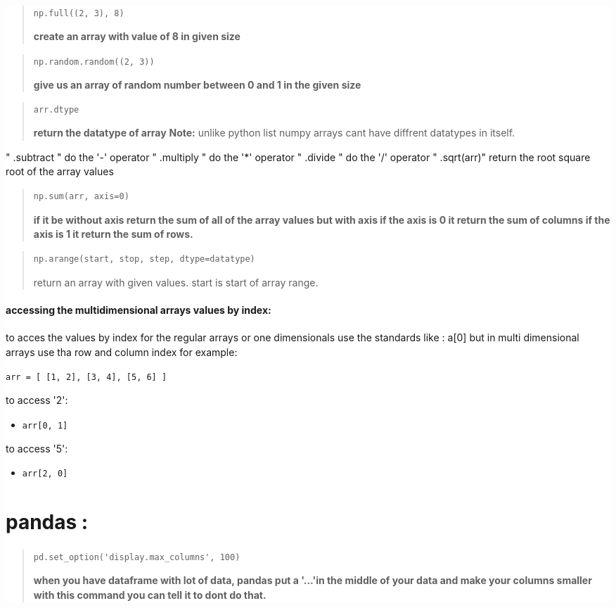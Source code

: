 
>``np.full((2, 3), 8)``
>
>**create an array with value of 8 in given size**


>``np.random.random((2, 3))``
>
>**give us an array of random number between 0 and 1 in the given size**


>``arr.dtype``
>
>**return the datatype of array**
>**Note:** unlike python list numpy arrays cant have diffrent datatypes in itself.


>```np.add(arr1, arr2), do the '+' operator
" .subtract " do the '-' operator
" .multiply " do the '\*' operator
" .divide   " do the '/' operator
" .sqrt(arr)" return the root square root of the array values
>```


>``np.sum(arr, axis=0)``
>
>**if it be without axis return the sum of all of the array values but with axis if the axis is 0 it return the sum of columns if the axis is 1 it return the sum of rows.**


>``np.arange(start, stop, step, dtype=datatype)``
>
>return an array with given values. start is start of array range.

#### accessing the multidimensional arrays values by index:
to acces the values by index for the regular arrays or one dimensionals use the standards like : a[0]
but in multi dimensional arrays use tha row and column index for example:

`arr = [
	[1, 2],
	[3, 4],
	[5, 6]
]`

to access '2':
* `arr[0, 1]`

to access '5':
* `arr[2, 0]`


# pandas : 

>`pd.set_option('display.max_columns', 100)`
>
>**when you have dataframe with lot of data, pandas put a '...'in the middle of your data and make your columns smaller with this command you can tell it to dont do that.**
